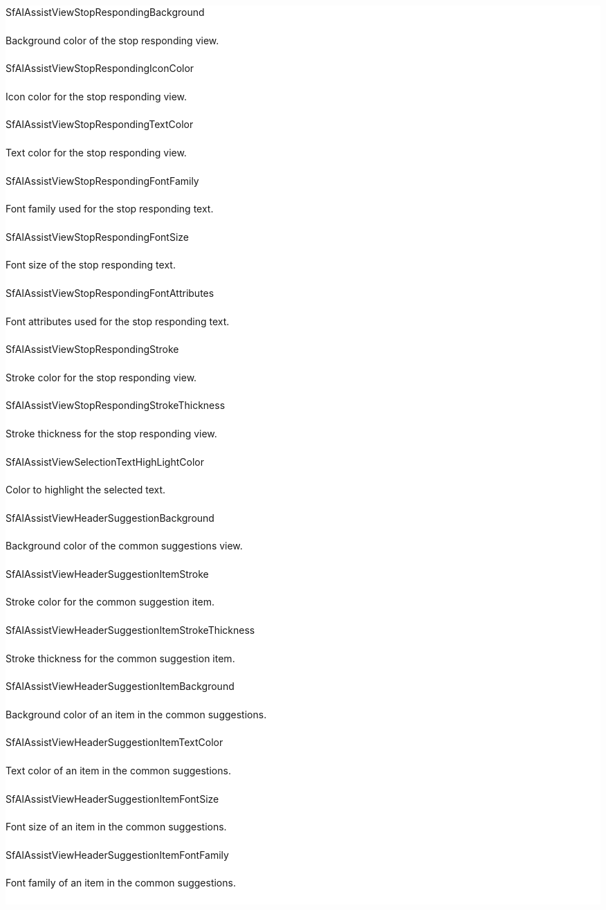 <tr>
    <td> SfAIAssistViewStopRespondingBackground <br/><br/></td>
    <td> Background color of the stop responding view.<br/><br/></td>
</tr>
<tr>
    <td> SfAIAssistViewStopRespondingIconColor <br/><br/></td>
    <td> Icon color for the stop responding view.<br/><br/></td>
</tr>
<tr>
    <td> SfAIAssistViewStopRespondingTextColor <br/><br/></td>
    <td> Text color for the stop responding view.<br/><br/></td>
</tr>
<tr>
    <td> SfAIAssistViewStopRespondingFontFamily <br/><br/></td>
    <td> Font family used for the stop responding text.<br/><br/></td>
</tr>
<tr>
    <td> SfAIAssistViewStopRespondingFontSize <br/><br/></td>
    <td> Font size of the stop responding text.<br/><br/></td>
</tr>
<tr>
    <td> SfAIAssistViewStopRespondingFontAttributes <br/><br/></td>
    <td> Font attributes used for the stop responding text.<br/><br/></td>
</tr>
<tr>
    <td> SfAIAssistViewStopRespondingStroke <br/><br/></td>
    <td> Stroke color for the stop responding view.<br/><br/></td>
</tr>
<tr>
    <td> SfAIAssistViewStopRespondingStrokeThickness <br/><br/></td>
    <td> Stroke thickness for the stop responding view.<br/><br/></td>
</tr>
<tr>
<td> SfAIAssistViewSelectionTextHighLightColor<br/><br/></td>
<td> Color to highlight the selected text. <br/><br/></td>
</tr>
<tr> 
<td> SfAIAssistViewHeaderSuggestionBackground<br/><br/></td>
<td> Background color of the common suggestions view.<br/><br/></td>
</tr>
<tr>
<td> SfAIAssistViewHeaderSuggestionItemStroke<br/><br/></td>
<td> Stroke color for the common suggestion item.<br/><br/></td>
</tr>
<tr>
<td> SfAIAssistViewHeaderSuggestionItemStrokeThickness<br/><br/></td>
<td> Stroke thickness for the common suggestion item.<br/><br/></td>
</tr>
<tr>
<td> SfAIAssistViewHeaderSuggestionItemBackground<br/><br/></td>
<td> Background color of an item in the common suggestions.<br/><br/></td>
</tr>
<tr>
<td> SfAIAssistViewHeaderSuggestionItemTextColor<br/><br/></td>
<td> Text color of an item in the common suggestions.<br/><br/></td>
</tr>
<tr>
<td> SfAIAssistViewHeaderSuggestionItemFontSize<br/><br/></td>
<td> Font size of an item in the common suggestions.<br/><br/></td>
</tr>
<tr>
<td> SfAIAssistViewHeaderSuggestionItemFontFamily<br/><br/></td>
<td> Font family of an item in the common suggestions.<br/><br/></td>
</tr>